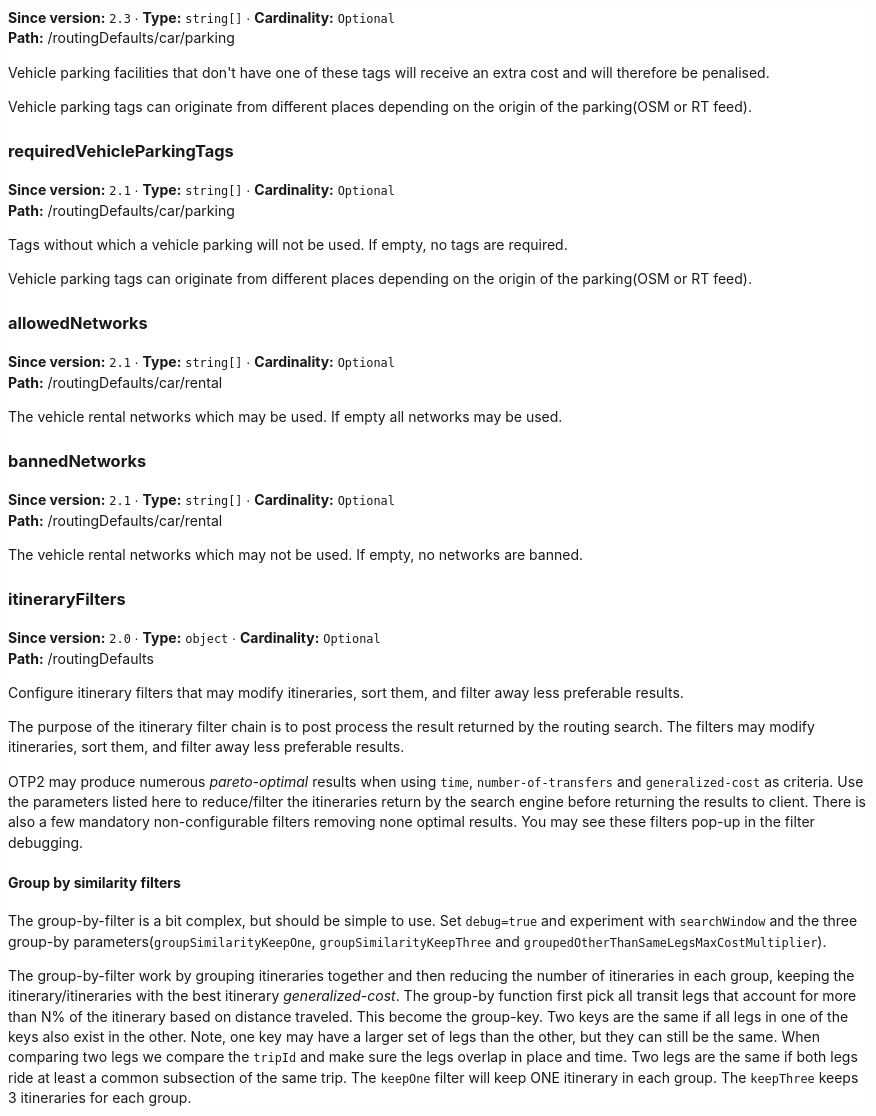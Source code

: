 **Since version:** `2.3` ∙ **Type:** `string[]` ∙ **Cardinality:** `Optional`   
**Path:** /routingDefaults/car/parking 

Vehicle parking facilities that don't have one of these tags will receive an extra cost and will therefore be penalised.

Vehicle parking tags can originate from different places depending on the origin of the parking(OSM or RT feed).


<h3 id="rd_car_parking_requiredVehicleParkingTags">requiredVehicleParkingTags</h3>

**Since version:** `2.1` ∙ **Type:** `string[]` ∙ **Cardinality:** `Optional`   
**Path:** /routingDefaults/car/parking 

Tags without which a vehicle parking will not be used. If empty, no tags are required.

Vehicle parking tags can originate from different places depending on the origin of the parking(OSM or RT feed).


<h3 id="rd_car_rental_allowedNetworks">allowedNetworks</h3>

**Since version:** `2.1` ∙ **Type:** `string[]` ∙ **Cardinality:** `Optional`   
**Path:** /routingDefaults/car/rental 

The vehicle rental networks which may be used. If empty all networks may be used.

<h3 id="rd_car_rental_bannedNetworks">bannedNetworks</h3>

**Since version:** `2.1` ∙ **Type:** `string[]` ∙ **Cardinality:** `Optional`   
**Path:** /routingDefaults/car/rental 

The vehicle rental networks which may not be used. If empty, no networks are banned.

<h3 id="rd_itineraryFilters">itineraryFilters</h3>

**Since version:** `2.0` ∙ **Type:** `object` ∙ **Cardinality:** `Optional`   
**Path:** /routingDefaults 

Configure itinerary filters that may modify itineraries, sort them, and filter away less preferable results.

The purpose of the itinerary filter chain is to post process the result returned by the routing
search. The filters may modify itineraries, sort them, and filter away less preferable results.

OTP2 may produce numerous _pareto-optimal_ results when using `time`, `number-of-transfers` and
`generalized-cost` as criteria. Use the parameters listed here to reduce/filter the itineraries
return by the search engine before returning the results to client. There is also a few mandatory
non-configurable filters removing none optimal results. You may see these filters pop-up in the
filter debugging.

#### Group by similarity filters

The group-by-filter is a bit complex, but should be simple to use. Set `debug=true` and experiment
with `searchWindow` and the three group-by parameters(`groupSimilarityKeepOne`,
`groupSimilarityKeepThree` and `groupedOtherThanSameLegsMaxCostMultiplier`).

The group-by-filter work by grouping itineraries together and then reducing the number of
itineraries in each group, keeping the itinerary/itineraries with the best itinerary
_generalized-cost_. The group-by function first pick all transit legs that account for more than N%
of the itinerary based on distance traveled. This become the group-key. Two keys are the same if all
legs in one of the keys also exist in the other. Note, one key may have a larger set of legs than the
other, but they can still be the same. When comparing two legs we compare the `tripId` and make sure
the legs overlap in place and time. Two legs are the same if both legs ride at least a common
subsection of the same trip. The `keepOne` filter will keep ONE itinerary in each group. The
`keepThree` keeps 3 itineraries for each group.
